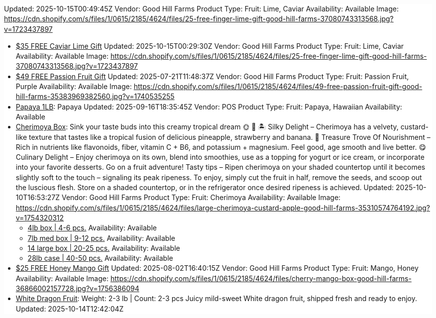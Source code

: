   Updated: 2025-10-15T00:49:45Z
  Vendor: Good Hill Farms
  Product Type: Fruit: Lime, Caviar
  Availability: Available
  Image: https://cdn.shopify.com/s/files/1/0615/2185/4624/files/25-free-finger-lime-gift-good-hill-farms-37080743313568.jpg?v=1723437897
- [$35 FREE Caviar Lime Gift](https://shop.goodhillfarms.com/products/25-free-finger-lime-gift)
  Updated: 2025-10-15T00:29:30Z
  Vendor: Good Hill Farms
  Product Type: Fruit: Lime, Caviar
  Availability: Available
  Image: https://cdn.shopify.com/s/files/1/0615/2185/4624/files/25-free-finger-lime-gift-good-hill-farms-37080743313568.jpg?v=1723437897
- [$49 FREE Passion Fruit Gift](https://shop.goodhillfarms.com/products/49-free-passion-fruit-gift)
  Updated: 2025-07-21T11:48:37Z
  Vendor: Good Hill Farms
  Product Type: Fruit: Passion Fruit, Purple
  Availability: Available
  Image: https://cdn.shopify.com/s/files/1/0615/2185/4624/files/49-free-passion-fruit-gift-good-hill-farms-35383969382560.jpg?v=1740535255
- [Papaya 1LB](https://shop.goodhillfarms.com/products/papaya-1lb): Papaya
  Updated: 2025-09-16T18:35:45Z
  Vendor: POS
  Product Type: Fruit: Papaya, Hawaiian
  Availability: Available
- [Cherimoya Box](https://shop.goodhillfarms.com/products/cherimoya-custard-apple-f1): Sink your taste buds into this creamy tropical dream 🌞 🍦 🏝️ Silky Delight – Cherimoya has a velvety, custard-like texture that tastes like a tropical fusion of delicious pineapple, strawberry and banana. 💪 Treasure Trove Of Nourishment – Rich in nutrients like flavonoids, fiber, vitamin C + B6, and potassium + magnesium. Feel good, age smooth and live better. 😋 Culinary Delight – Enjoy cherimoya on its own, blend into smoothies, use as a topping for yogurt or ice cream, or incorporate into your favorite desserts. Go on a fruit adventure! Tasty tips – Ripen cherimoya on your shaded countertop until it becomes slightly soft to the touch – signaling its peak ripeness. To enjoy, simply cut the fruit in half, remove the seeds, and scoop out the luscious flesh. Store on a shaded countertop, or in the refrigerator once desired ripeness is achieved.
  Updated: 2025-10-10T16:53:27Z
  Vendor: Good Hill Farms
  Product Type: Fruit: Cherimoya
  Availability: Available
  Image: https://cdn.shopify.com/s/files/1/0615/2185/4624/files/large-cherimoya-custard-apple-good-hill-farms-35310574764192.jpg?v=1754320312
  - [4lb box | 4-6 pcs.](https://shop.goodhillfarms.com/products/cherimoya-custard-apple-f1?variant=50845062103200)
    Availability: Available
  - [7lb med box | 9-12 pcs.](https://shop.goodhillfarms.com/products/cherimoya-custard-apple-f1?variant=50845062135968)
    Availability: Available
  - [14 large box | 20-25 pcs.](https://shop.goodhillfarms.com/products/cherimoya-custard-apple-f1?variant=50845062168736)
    Availability: Available
  - [28lb case | 40-50 pcs.](https://shop.goodhillfarms.com/products/cherimoya-custard-apple-f1?variant=50845062201504)
    Availability: Available
- [$25 FREE Honey Mango Gift](https://shop.goodhillfarms.com/products/25-free-1lb-honey-mango-fruit-gift)
  Updated: 2025-08-02T16:40:15Z
  Vendor: Good Hill Farms
  Product Type: Fruit: Mango, Honey
  Availability: Available
  Image: https://cdn.shopify.com/s/files/1/0615/2185/4624/files/cherry-mango-box-good-hill-farms-36866002157728.jpg?v=1756386094
- [White Dragon Fruit](https://shop.goodhillfarms.com/products/yellow-dragon-fruit-copy): Weight: 2-3 lb | Count: 2-3 pcs Juicy mild-sweet White dragon fruit, shipped fresh and ready to enjoy.
  Updated: 2025-10-14T12:42:04Z